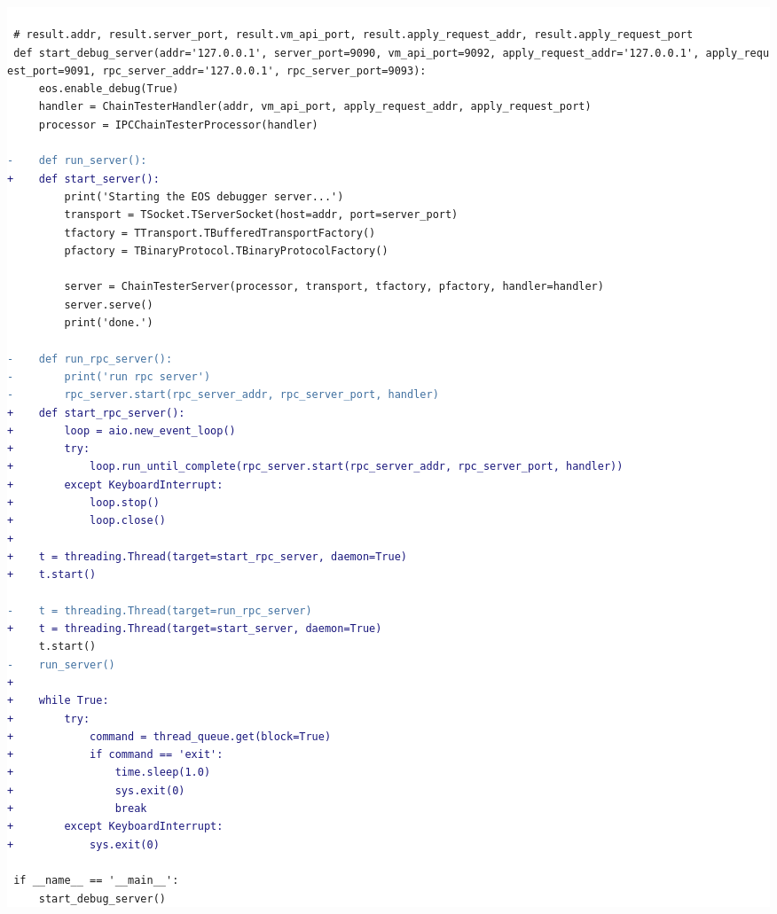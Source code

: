 ```diff
 
 # result.addr, result.server_port, result.vm_api_port, result.apply_request_addr, result.apply_request_port
 def start_debug_server(addr='127.0.0.1', server_port=9090, vm_api_port=9092, apply_request_addr='127.0.0.1', apply_request_port=9091, rpc_server_addr='127.0.0.1', rpc_server_port=9093):
     eos.enable_debug(True)
     handler = ChainTesterHandler(addr, vm_api_port, apply_request_addr, apply_request_port)
     processor = IPCChainTesterProcessor(handler)
 
-    def run_server():
+    def start_server():
         print('Starting the EOS debugger server...')
         transport = TSocket.TServerSocket(host=addr, port=server_port)
         tfactory = TTransport.TBufferedTransportFactory()
         pfactory = TBinaryProtocol.TBinaryProtocolFactory()
 
         server = ChainTesterServer(processor, transport, tfactory, pfactory, handler=handler)
         server.serve()
         print('done.')
 
-    def run_rpc_server():
-        print('run rpc server')
-        rpc_server.start(rpc_server_addr, rpc_server_port, handler)
+    def start_rpc_server():
+        loop = aio.new_event_loop()
+        try:
+            loop.run_until_complete(rpc_server.start(rpc_server_addr, rpc_server_port, handler))
+        except KeyboardInterrupt:
+            loop.stop()
+            loop.close()
+
+    t = threading.Thread(target=start_rpc_server, daemon=True)
+    t.start()
 
-    t = threading.Thread(target=run_rpc_server)
+    t = threading.Thread(target=start_server, daemon=True)
     t.start()
-    run_server()
+
+    while True:
+        try:
+            command = thread_queue.get(block=True)
+            if command == 'exit':
+                time.sleep(1.0)
+                sys.exit(0)
+                break
+        except KeyboardInterrupt:
+            sys.exit(0)
 
 if __name__ == '__main__':
     start_debug_server()
```
